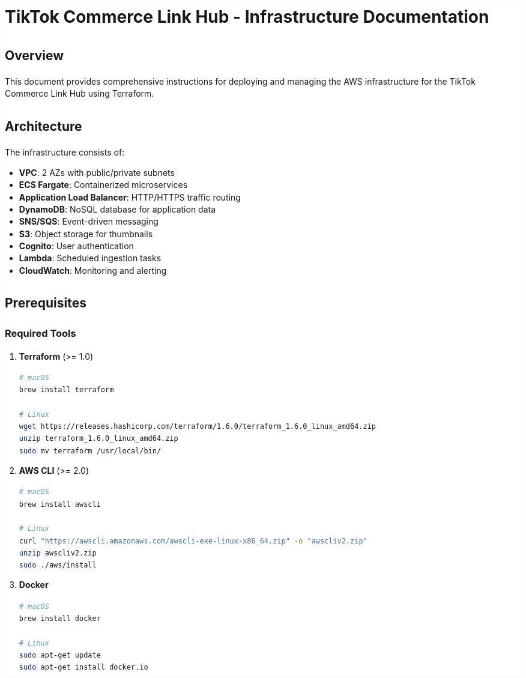 # TikTok Commerce Link Hub - Infrastructure Documentation

## Overview

This document provides comprehensive instructions for deploying and managing the AWS infrastructure for the TikTok Commerce Link Hub using Terraform.

## Architecture

The infrastructure consists of:

- **VPC**: 2 AZs with public/private subnets
- **ECS Fargate**: Containerized microservices
- **Application Load Balancer**: HTTP/HTTPS traffic routing
- **DynamoDB**: NoSQL database for application data
- **SNS/SQS**: Event-driven messaging
- **S3**: Object storage for thumbnails
- **Cognito**: User authentication
- **Lambda**: Scheduled ingestion tasks
- **CloudWatch**: Monitoring and alerting

## Prerequisites

### Required Tools

1. **Terraform** (>= 1.0)
   ```bash
   # macOS
   brew install terraform
   
   # Linux
   wget https://releases.hashicorp.com/terraform/1.6.0/terraform_1.6.0_linux_amd64.zip
   unzip terraform_1.6.0_linux_amd64.zip
   sudo mv terraform /usr/local/bin/
   ```

2. **AWS CLI** (>= 2.0)
   ```bash
   # macOS
   brew install awscli
   
   # Linux
   curl "https://awscli.amazonaws.com/awscli-exe-linux-x86_64.zip" -o "awscliv2.zip"
   unzip awscliv2.zip
   sudo ./aws/install
   ```

3. **Docker**
   ```bash
   # macOS
   brew install docker
   
   # Linux
   sudo apt-get update
   sudo apt-get install docker.io
   ```
